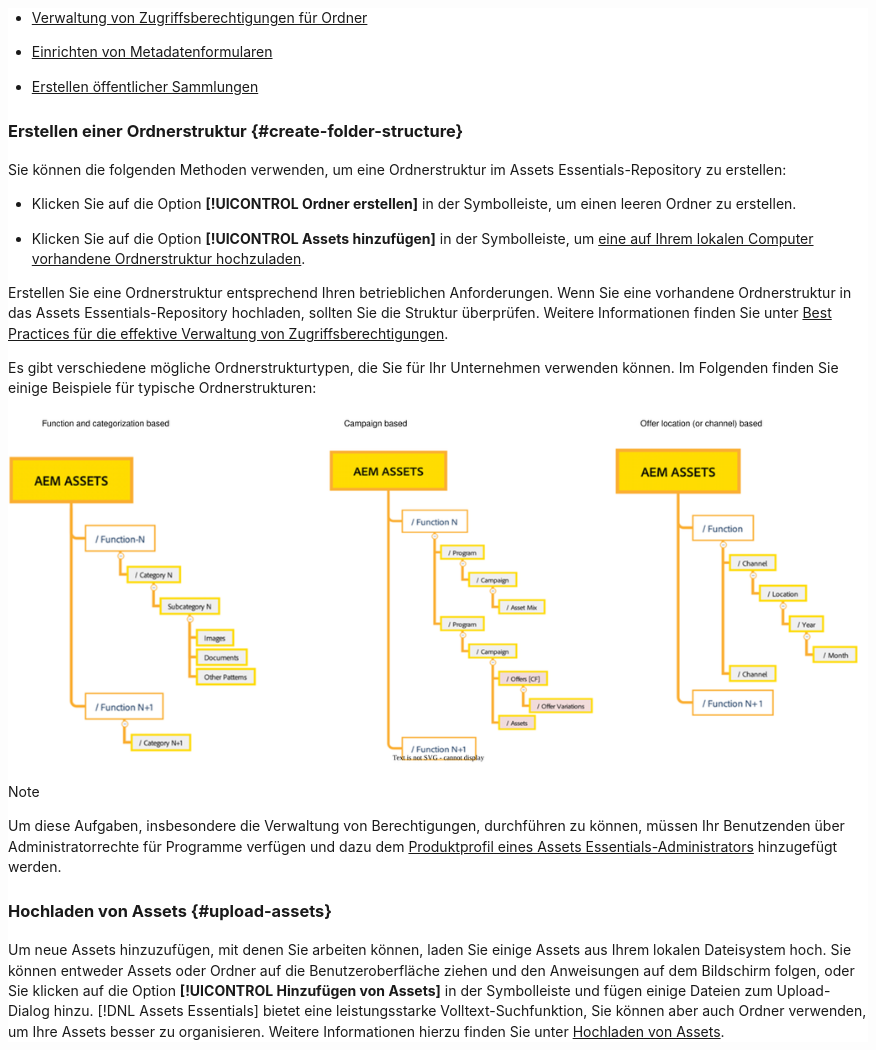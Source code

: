 * [Verwaltung von Zugriffsberechtigungen für Ordner](#manage-permissions-for-folders)

* [Einrichten von Metadatenformularen](#metadata-forms)

* [Erstellen öffentlicher Sammlungen](#create-public-collections)

### Erstellen einer Ordnerstruktur {#create-folder-structure}

Sie können die folgenden Methoden verwenden, um eine Ordnerstruktur im Assets Essentials-Repository zu erstellen:

* Klicken Sie auf die Option **[!UICONTROL Ordner erstellen]** in der Symbolleiste, um einen leeren Ordner zu erstellen.

* Klicken Sie auf die Option **[!UICONTROL Assets hinzufügen]** in der Symbolleiste, um [eine auf Ihrem lokalen Computer vorhandene Ordnerstruktur hochzuladen](add-delete.md).

Erstellen Sie eine Ordnerstruktur entsprechend Ihren betrieblichen Anforderungen. Wenn Sie eine vorhandene Ordnerstruktur in das Assets Essentials-Repository hochladen, sollten Sie die Struktur überprüfen. Weitere Informationen finden Sie unter [Best Practices für die effektive Verwaltung von Zugriffsberechtigungen](permission-management-best-practices.md##folder-structure-assets-essentials).

Es gibt verschiedene mögliche Ordnerstrukturtypen, die Sie für Ihr Unternehmen verwenden können. Im Folgenden finden Sie einige Beispiele für typische Ordnerstrukturen:

![Typische Ordnerstrukturen](assets/folder-structure.svg)

>[!NOTE]
>
>Um diese Aufgaben, insbesondere die Verwaltung von Berechtigungen, durchführen zu können, müssen Ihr Benutzenden über Administratorrechte für Programme verfügen und dazu dem [Produktprofil eines Assets Essentials-Administrators](#add-users-to-product-profiles) hinzugefügt werden.

### Hochladen von Assets {#upload-assets}

Um neue Assets hinzuzufügen, mit denen Sie arbeiten können, laden Sie einige Assets aus Ihrem lokalen Dateisystem hoch. Sie können entweder Assets oder Ordner auf die Benutzeroberfläche ziehen und den Anweisungen auf dem Bildschirm folgen, oder Sie klicken auf die Option **[!UICONTROL Hinzufügen von Assets]** in der Symbolleiste und fügen einige Dateien zum Upload-Dialog hinzu. [!DNL Assets Essentials] bietet eine leistungsstarke Volltext-Suchfunktion, Sie können aber auch Ordner verwenden, um Ihre Assets besser zu organisieren. Weitere Informationen hierzu finden Sie unter [Hochladen von Assets](add-delete.md).
